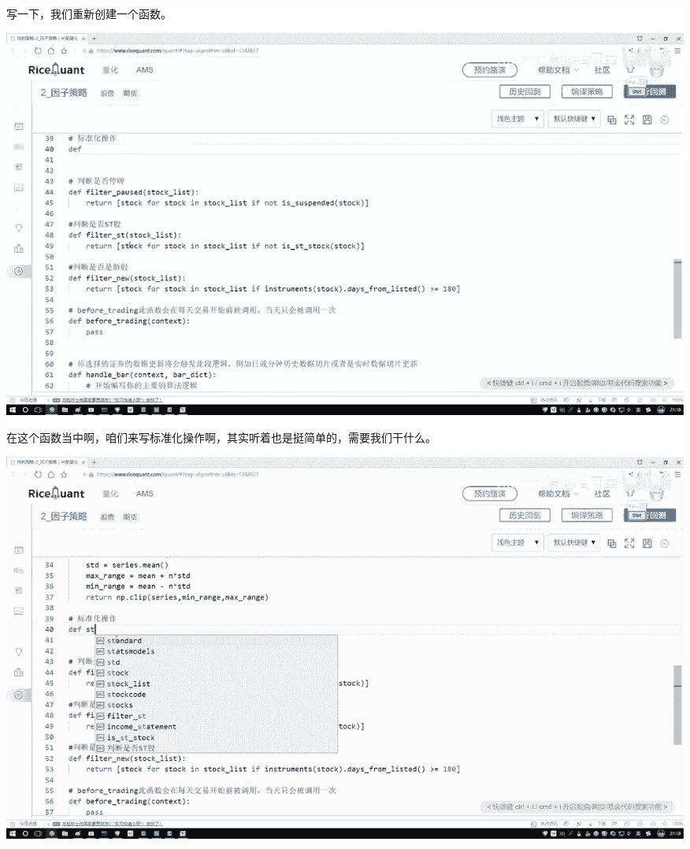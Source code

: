写一下，我们重新创建一个函数。

![](img/ffd42714b4cddc6355dc6f2a207e0d06_64.png)

在这个函数当中啊，咱们来写标准化操作啊，其实听着也是挺简单的，需要我们干什么。

![](img/ffd42714b4cddc6355dc6f2a207e0d06_66.png)
